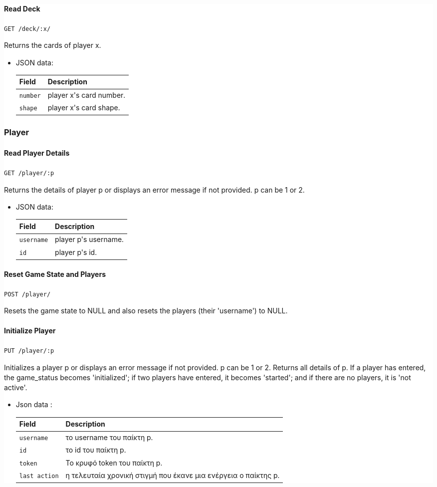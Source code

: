 #### **Read Deck**

```
GET /deck/:x/
```
Returns the cards of player x.

- JSON data:

    | Field             | Description                 | 
    | ----------------- | --------------------------- | 
    | `number`          | player x's card number.     |
    | `shape`           | player x's card shape.      |


### Player

#### **Read Player Details**

```
GET /player/:p
```
Returns the details of player p or displays an error message if not provided. p can be 1 or 2.

- JSON data:

    | Field               | Description             | 
    | ------------------- | ----------------------- | 
    | `username`          | player p's username.    |
    | `id`                | player p's id.          |

#### **Reset Game State and Players**

```
POST /player/
```
Resets the game state to NULL and also resets the players (their 'username') to NULL.

#### **Initialize Player**

```
PUT /player/:p
```

Initializes a player p or displays an error message if not provided. p can be 1 or 2. Returns all details of p. If a player has entered, the game_status becomes 'initialized'; if two players have entered, it becomes 'started'; and if there are no players, it is 'not active'.

- Json data :

    | Field               | Description                                                    | 
    | ------------------- | -------------------------------------------------------------- | 
    | `username`          | το username του παίκτη p.                                      |
    | `id`                | το id του παίκτη p.                                            |    
    | `token`             | To κρυφό token του παίκτη p.
    | `last action`       | η τελευταία χρονική στιγμή που έκανε μια ενέργεια ο παίκτης p. |
